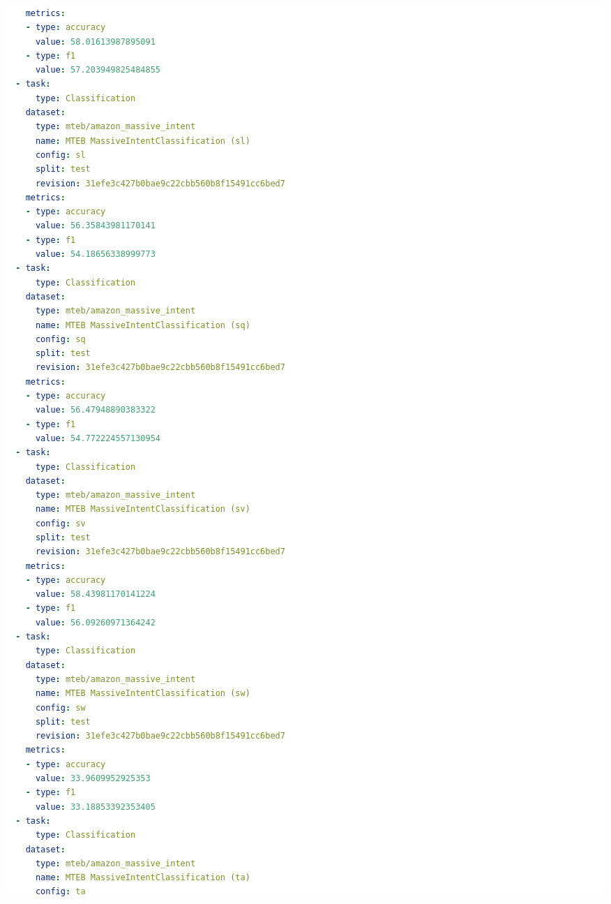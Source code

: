 ```yaml
    metrics:
    - type: accuracy
      value: 58.01613987895091
    - type: f1
      value: 57.203949825484855
  - task:
      type: Classification
    dataset:
      type: mteb/amazon_massive_intent
      name: MTEB MassiveIntentClassification (sl)
      config: sl
      split: test
      revision: 31efe3c427b0bae9c22cbb560b8f15491cc6bed7
    metrics:
    - type: accuracy
      value: 56.35843981170141
    - type: f1
      value: 54.18656338999773
  - task:
      type: Classification
    dataset:
      type: mteb/amazon_massive_intent
      name: MTEB MassiveIntentClassification (sq)
      config: sq
      split: test
      revision: 31efe3c427b0bae9c22cbb560b8f15491cc6bed7
    metrics:
    - type: accuracy
      value: 56.47948890383322
    - type: f1
      value: 54.772224557130954
  - task:
      type: Classification
    dataset:
      type: mteb/amazon_massive_intent
      name: MTEB MassiveIntentClassification (sv)
      config: sv
      split: test
      revision: 31efe3c427b0bae9c22cbb560b8f15491cc6bed7
    metrics:
    - type: accuracy
      value: 58.43981170141224
    - type: f1
      value: 56.09260971364242
  - task:
      type: Classification
    dataset:
      type: mteb/amazon_massive_intent
      name: MTEB MassiveIntentClassification (sw)
      config: sw
      split: test
      revision: 31efe3c427b0bae9c22cbb560b8f15491cc6bed7
    metrics:
    - type: accuracy
      value: 33.9609952925353
    - type: f1
      value: 33.18853392353405
  - task:
      type: Classification
    dataset:
      type: mteb/amazon_massive_intent
      name: MTEB MassiveIntentClassification (ta)
      config: ta
```